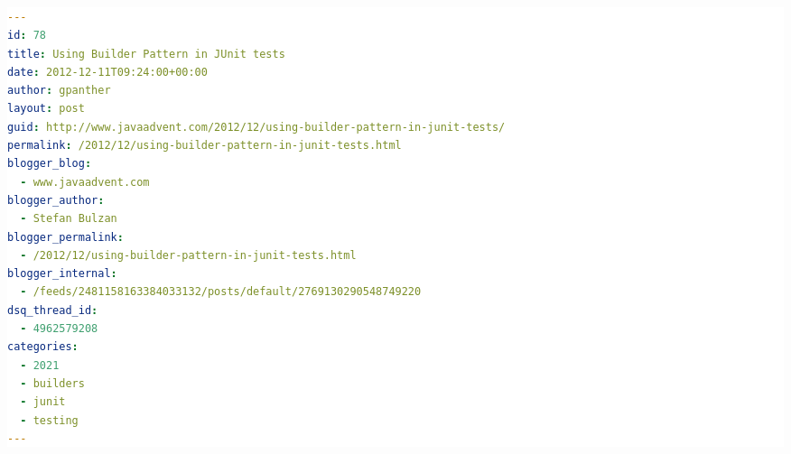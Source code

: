 ```yaml
---
id: 78
title: Using Builder Pattern in JUnit tests
date: 2012-12-11T09:24:00+00:00
author: gpanther
layout: post
guid: http://www.javaadvent.com/2012/12/using-builder-pattern-in-junit-tests/
permalink: /2012/12/using-builder-pattern-in-junit-tests.html
blogger_blog:
  - www.javaadvent.com
blogger_author:
  - Stefan Bulzan
blogger_permalink:
  - /2012/12/using-builder-pattern-in-junit-tests.html
blogger_internal:
  - /feeds/2481158163384033132/posts/default/2769130290548749220
dsq_thread_id:
  - 4962579208
categories:
  - 2021
  - builders
  - junit
  - testing
---
```
